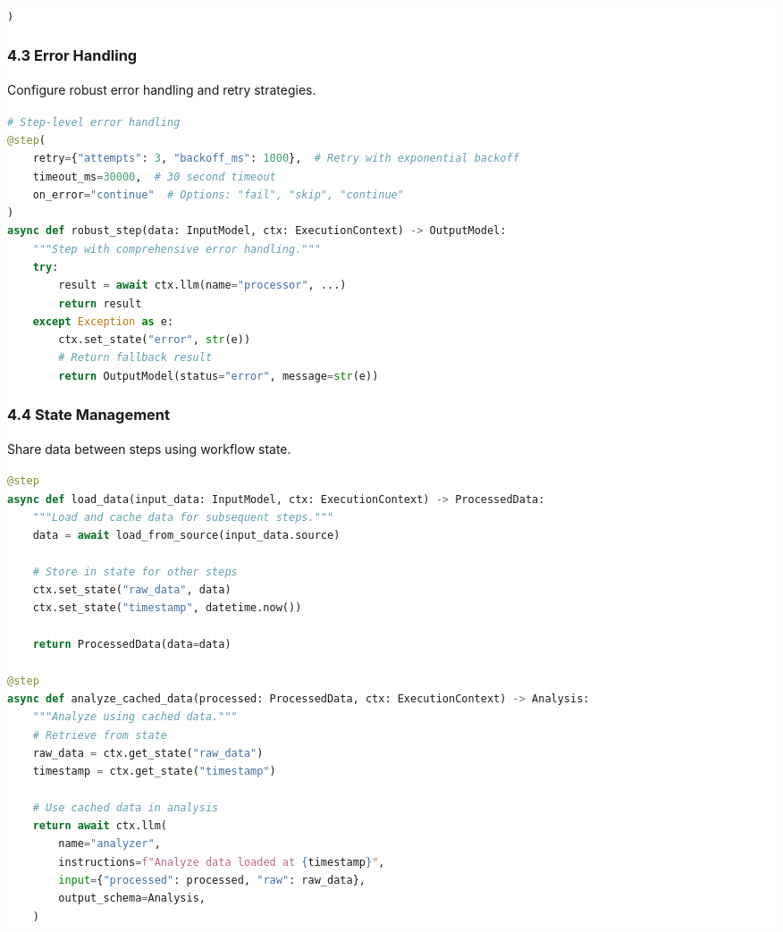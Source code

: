 ```python
)
```

### 4.3 Error Handling

Configure robust error handling and retry strategies.

```python
# Step-level error handling
@step(
    retry={"attempts": 3, "backoff_ms": 1000},  # Retry with exponential backoff
    timeout_ms=30000,  # 30 second timeout
    on_error="continue"  # Options: "fail", "skip", "continue"
)
async def robust_step(data: InputModel, ctx: ExecutionContext) -> OutputModel:
    """Step with comprehensive error handling."""
    try:
        result = await ctx.llm(name="processor", ...)
        return result
    except Exception as e:
        ctx.set_state("error", str(e))
        # Return fallback result
        return OutputModel(status="error", message=str(e))
```

### 4.4 State Management

Share data between steps using workflow state.

```python
@step
async def load_data(input_data: InputModel, ctx: ExecutionContext) -> ProcessedData:
    """Load and cache data for subsequent steps."""
    data = await load_from_source(input_data.source)
    
    # Store in state for other steps
    ctx.set_state("raw_data", data)
    ctx.set_state("timestamp", datetime.now())
    
    return ProcessedData(data=data)

@step  
async def analyze_cached_data(processed: ProcessedData, ctx: ExecutionContext) -> Analysis:
    """Analyze using cached data."""
    # Retrieve from state
    raw_data = ctx.get_state("raw_data")
    timestamp = ctx.get_state("timestamp")
    
    # Use cached data in analysis
    return await ctx.llm(
        name="analyzer",
        instructions=f"Analyze data loaded at {timestamp}",
        input={"processed": processed, "raw": raw_data},
        output_schema=Analysis,
    )
```
